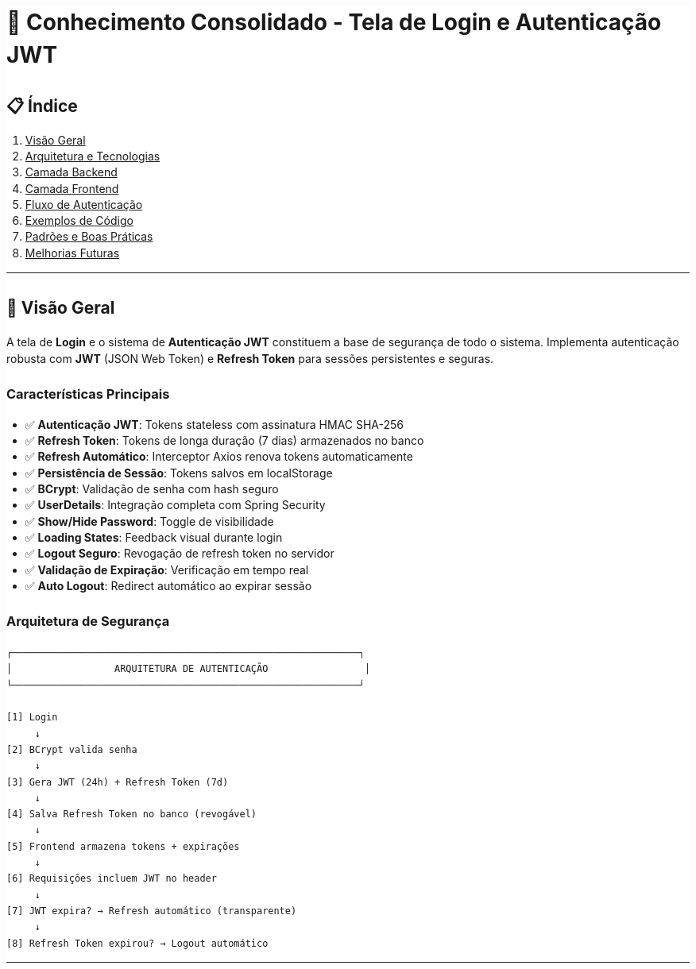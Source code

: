 # 🔐 Conhecimento Consolidado - Tela de Login e Autenticação JWT

## 📋 Índice

1. [Visão Geral](#-visão-geral)
2. [Arquitetura e Tecnologias](#-arquitetura-e-tecnologias)
3. [Camada Backend](#-camada-backend)
4. [Camada Frontend](#-camada-frontend)
5. [Fluxo de Autenticação](#-fluxo-de-autenticação)
6. [Exemplos de Código](#-exemplos-de-código)
7. [Padrões e Boas Práticas](#-padrões-e-boas-práticas)
8. [Melhorias Futuras](#-melhorias-futuras)

---

## 🎯 Visão Geral

A tela de **Login** e o sistema de **Autenticação JWT** constituem a base de segurança de todo o sistema. Implementa autenticação robusta com **JWT** (JSON Web Token) e **Refresh Token** para sessões persistentes e seguras.

### Características Principais

- ✅ **Autenticação JWT**: Tokens stateless com assinatura HMAC SHA-256
- ✅ **Refresh Token**: Tokens de longa duração (7 dias) armazenados no banco
- ✅ **Refresh Automático**: Interceptor Axios renova tokens automaticamente
- ✅ **Persistência de Sessão**: Tokens salvos em localStorage
- ✅ **BCrypt**: Validação de senha com hash seguro
- ✅ **UserDetails**: Integração completa com Spring Security
- ✅ **Show/Hide Password**: Toggle de visibilidade
- ✅ **Loading States**: Feedback visual durante login
- ✅ **Logout Seguro**: Revogação de refresh token no servidor
- ✅ **Validação de Expiração**: Verificação em tempo real
- ✅ **Auto Logout**: Redirect automático ao expirar sessão

### Arquitetura de Segurança

```
┌─────────────────────────────────────────────────────────────┐
│                  ARQUITETURA DE AUTENTICAÇÃO                 │
└─────────────────────────────────────────────────────────────┘

[1] Login
     ↓
[2] BCrypt valida senha
     ↓
[3] Gera JWT (24h) + Refresh Token (7d)
     ↓
[4] Salva Refresh Token no banco (revogável)
     ↓
[5] Frontend armazena tokens + expirações
     ↓
[6] Requisições incluem JWT no header
     ↓
[7] JWT expira? → Refresh automático (transparente)
     ↓
[8] Refresh Token expirou? → Logout automático
```

---